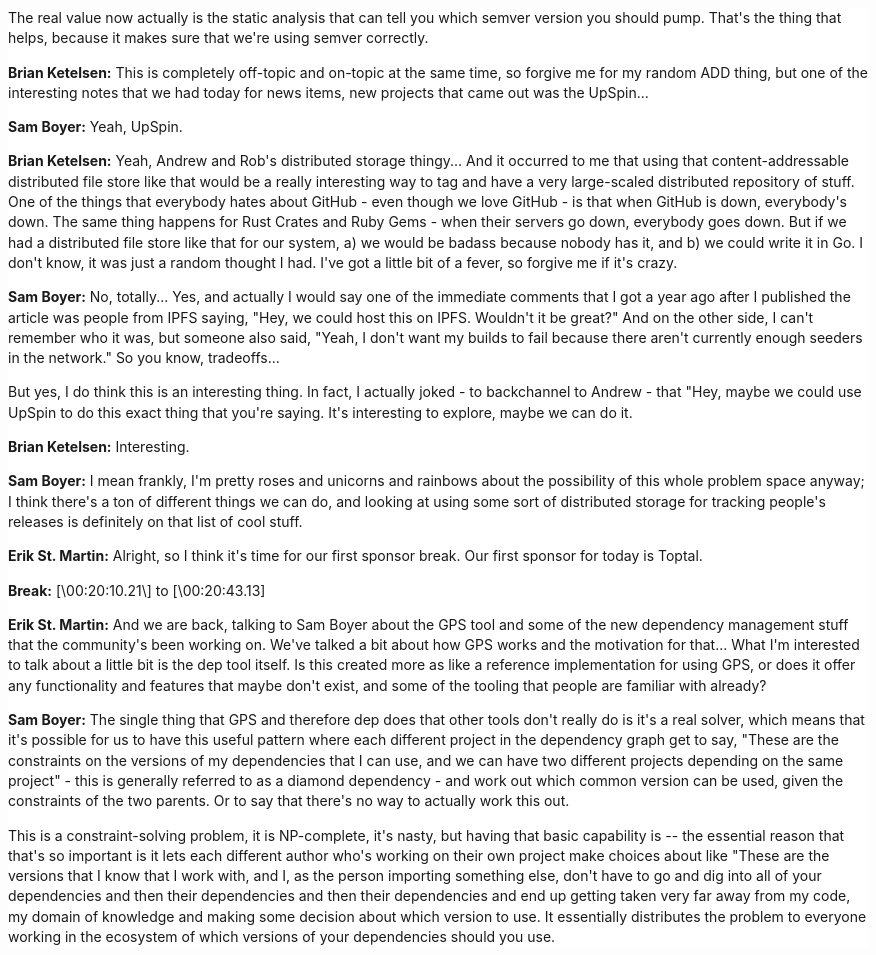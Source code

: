 The real value now actually is the static analysis that can tell you which semver version you should pump. That's the thing that helps, because it makes sure that we're using semver correctly.

**Brian Ketelsen:** This is completely off-topic and on-topic at the same time, so forgive me for my random ADD thing, but one of the interesting notes that we had today for news items, new projects that came out was the UpSpin...

**Sam Boyer:** Yeah, UpSpin.

**Brian Ketelsen:** Yeah, Andrew and Rob's distributed storage thingy... And it occurred to me that using that content-addressable distributed file store like that would be a really interesting way to tag and have a very large-scaled distributed repository of stuff. One of the things that everybody hates about GitHub - even though we love GitHub - is that when GitHub is down, everybody's down. The same thing happens for Rust Crates and Ruby Gems - when their servers go down, everybody goes down. But if we had a distributed file store like that for our system, a) we would be badass because nobody has it, and b) we could write it in Go. I don't know, it was just a random thought I had. I've got a little bit of a fever, so forgive me if it's crazy.

**Sam Boyer:** No, totally... Yes, and actually I would say one of the immediate comments that I got a year ago after I published the article was people from IPFS saying, "Hey, we could host this on IPFS. Wouldn't it be great?" And on the other side, I can't remember who it was, but someone also said, "Yeah, I don't want my builds to fail because there aren't currently enough seeders in the network." So you know, tradeoffs...

But yes, I do think this is an interesting thing. In fact, I actually joked - to backchannel to Andrew - that "Hey, maybe we could use UpSpin to do this exact thing that you're saying. It's interesting to explore, maybe we can do it.

**Brian Ketelsen:** Interesting.

**Sam Boyer:** I mean frankly, I'm pretty roses and unicorns and rainbows about the possibility of this whole problem space anyway; I think there's a ton of different things we can do, and looking at using some sort of distributed storage for tracking people's releases is definitely on that list of cool stuff.

**Erik St. Martin:** Alright, so I think it's time for our first sponsor break. Our first sponsor for today is Toptal.

**Break:** \[\\00:20:10.21\\\] to \[\\00:20:43.13\]

**Erik St. Martin:** And we are back, talking to Sam Boyer about the GPS tool and some of the new dependency management stuff that the community's been working on. We've talked a bit about how GPS works and the motivation for that... What I'm interested to talk about a little bit is the dep tool itself. Is this created more as like a reference implementation for using GPS, or does it offer any functionality and features that maybe don't exist, and some of the tooling that people are familiar with already?

**Sam Boyer:** The single thing that GPS and therefore dep does that other tools don't really do is it's a real solver, which means that it's possible for us to have this useful pattern where each different project in the dependency graph get to say, "These are the constraints on the versions of my dependencies that I can use, and we can have two different projects depending on the same project" - this is generally referred to as a diamond dependency - and work out which common version can be used, given the constraints of the two parents. Or to say that there's no way to actually work this out.

This is a constraint-solving problem, it is NP-complete, it's nasty, but having that basic capability is -- the essential reason that that's so important is it lets each different author who's working on their own project make choices about like "These are the versions that I know that I work with, and I, as the person importing something else, don't have to go and dig into all of your dependencies and then their dependencies and then their dependencies and end up getting taken very far away from my code, my domain of knowledge and making some decision about which version to use. It essentially distributes the problem to everyone working in the ecosystem of which versions of your dependencies should you use.
